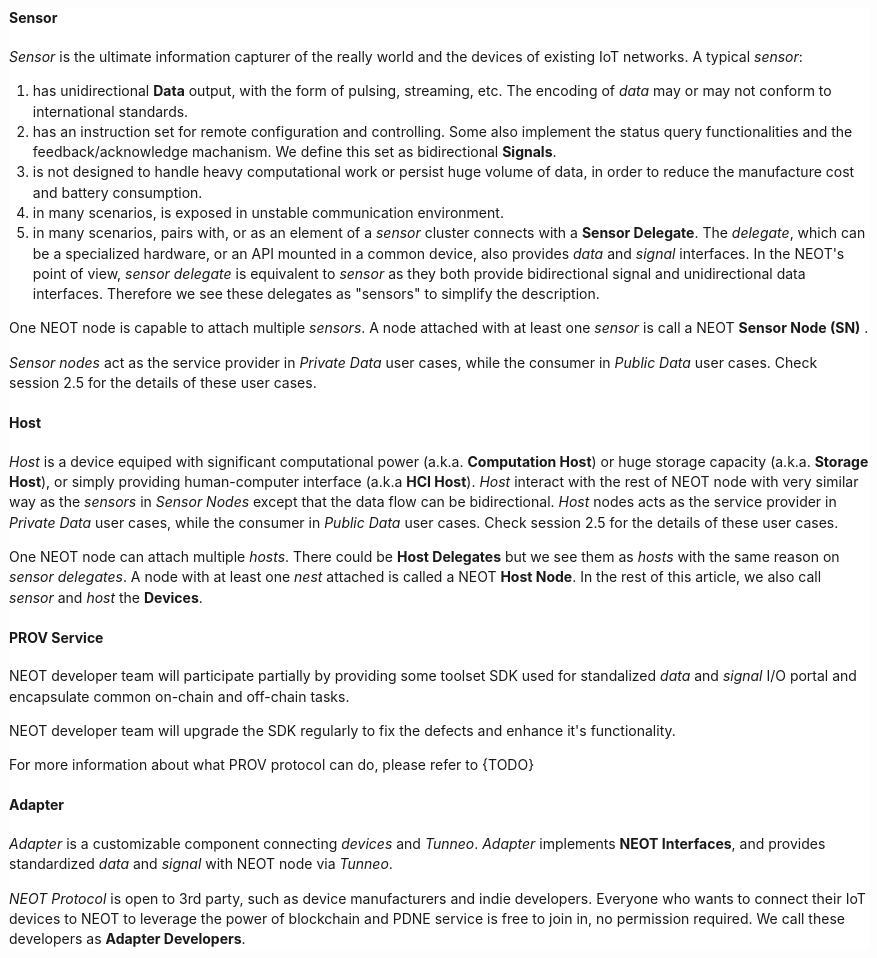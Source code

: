 

#### Sensor 

*Sensor* is the ultimate information capturer of the really world and the devices of existing IoT networks. A typical *sensor*:

1. has unidirectional **Data** output, with the form of pulsing, streaming, etc. The encoding of *data* may or may not conform to international standards. 
2. has an instruction set for remote configuration and controlling. Some also implement the status query functionalities and the feedback/acknowledge machanism. We define this set as bidirectional **Signals**. 
3. is not designed to handle heavy computational work or persist huge volume of data, in order to reduce the manufacture cost and battery consumption.
4. in many scenarios, is exposed in unstable communication environment. 
5. in many scenarios, pairs with, or as an element of a *sensor* cluster connects with a **Sensor Delegate**. The *delegate*, which can be a specialized hardware, or an API mounted in a common device, also provides *data* and *signal* interfaces. In the NEOT's point of view, *sensor delegate* is equivalent to *sensor* as they both provide bidirectional signal and unidirectional data interfaces. Therefore we see these delegates as "sensors" to simplify the description.

One NEOT node is capable to attach multiple *sensors*. A node attached with at least one *sensor*  is call a NEOT **Sensor Node (SN)** .

*Sensor nodes* act as the service provider in *Private Data* user cases, while the consumer in *Public Data* user cases. Check session 2.5 for the details of these user cases. 

#### Host

*Host* is a device equiped with significant computational power (a.k.a. **Computation Host**) or huge storage capacity (a.k.a. **Storage Host**), or simply providing human-computer interface (a.k.a **HCI Host**). *Host* interact with the rest of NEOT node with very similar way as the *sensors* in *Sensor Nodes* except that the data flow can be bidirectional. *Host* nodes acts as the service provider in *Private Data* user cases, while the consumer in *Public Data* user cases. Check session 2.5 for the details of these user cases. 

One NEOT node can attach multiple *hosts*. There could be **Host Delegates** but we see them as *hosts* with the same reason on *sensor delegates*.  A node with at least one *nest* attached is called a NEOT **Host Node**. In the rest of this article, we also call *sensor* and *host* the **Devices**. 

#### PROV Service

NEOT developer team will participate partially by providing some toolset SDK used for standalized *data* and *signal* I/O portal and encapsulate common on-chain and off-chain tasks. 

NEOT developer team will upgrade the SDK regularly to fix the defects and enhance it's functionality.

For more information about what PROV protocol can do, please refer to {TODO}

#### Adapter

*Adapter* is a customizable component connecting *devices* and *Tunneo*. *Adapter* implements **NEOT Interfaces**, and provides standardized *data* and *signal* with NEOT node via *Tunneo*.

*NEOT Protocol* is open to 3rd party, such as device manufacturers and indie developers. Everyone who wants to connect their IoT devices to NEOT to leverage the power of blockchain and PDNE service is free to join in, no permission required. We call these developers as **Adapter Developers**.
